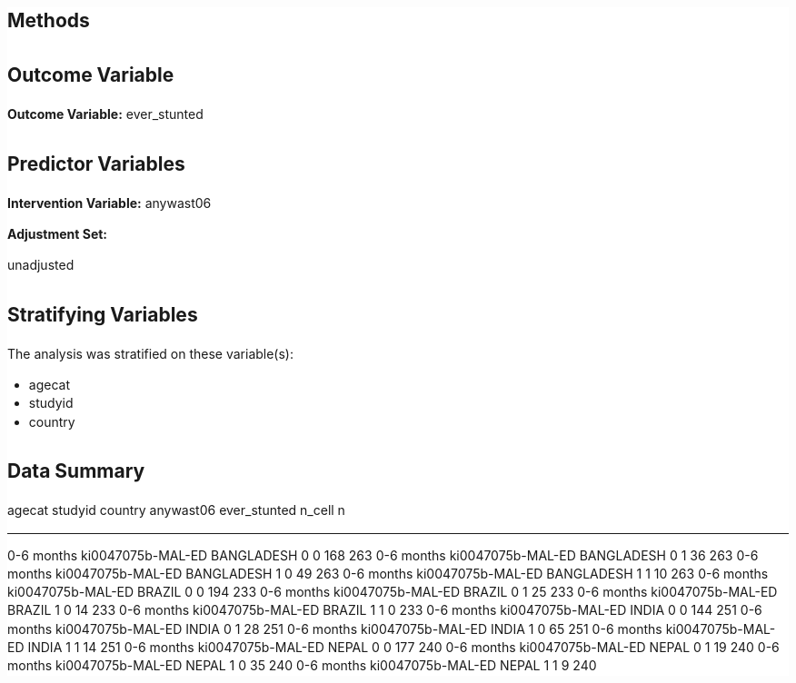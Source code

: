 



## Methods
## Outcome Variable

**Outcome Variable:** ever_stunted

## Predictor Variables

**Intervention Variable:** anywast06

**Adjustment Set:**

unadjusted

## Stratifying Variables

The analysis was stratified on these variable(s):

* agecat
* studyid
* country

## Data Summary

agecat        studyid                    country                        anywast06    ever_stunted   n_cell      n
------------  -------------------------  -----------------------------  ----------  -------------  -------  -----
0-6 months    ki0047075b-MAL-ED          BANGLADESH                     0                       0      168    263
0-6 months    ki0047075b-MAL-ED          BANGLADESH                     0                       1       36    263
0-6 months    ki0047075b-MAL-ED          BANGLADESH                     1                       0       49    263
0-6 months    ki0047075b-MAL-ED          BANGLADESH                     1                       1       10    263
0-6 months    ki0047075b-MAL-ED          BRAZIL                         0                       0      194    233
0-6 months    ki0047075b-MAL-ED          BRAZIL                         0                       1       25    233
0-6 months    ki0047075b-MAL-ED          BRAZIL                         1                       0       14    233
0-6 months    ki0047075b-MAL-ED          BRAZIL                         1                       1        0    233
0-6 months    ki0047075b-MAL-ED          INDIA                          0                       0      144    251
0-6 months    ki0047075b-MAL-ED          INDIA                          0                       1       28    251
0-6 months    ki0047075b-MAL-ED          INDIA                          1                       0       65    251
0-6 months    ki0047075b-MAL-ED          INDIA                          1                       1       14    251
0-6 months    ki0047075b-MAL-ED          NEPAL                          0                       0      177    240
0-6 months    ki0047075b-MAL-ED          NEPAL                          0                       1       19    240
0-6 months    ki0047075b-MAL-ED          NEPAL                          1                       0       35    240
0-6 months    ki0047075b-MAL-ED          NEPAL                          1                       1        9    240